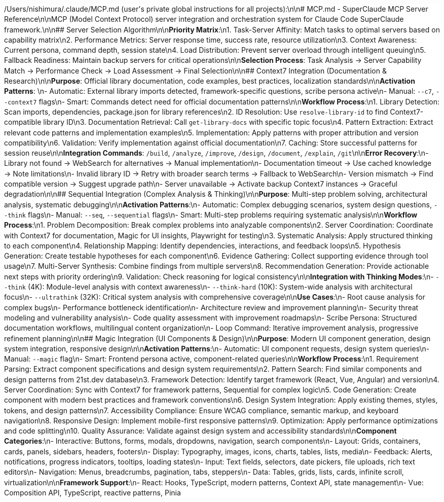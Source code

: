 /Users/nishimura/.claude/MCP.md (user's private global instructions for all projects):\n\n# MCP.md - SuperClaude MCP Server Reference\n\nMCP (Model Context Protocol) server integration and orchestration system for Claude Code SuperClaude framework.\n\n## Server Selection Algorithm\n\n**Priority Matrix**:\n1. Task-Server Affinity: Match tasks to optimal servers based on capability matrix\n2. Performance Metrics: Server response time, success rate, resource utilization\n3. Context Awareness: Current persona, command depth, session state\n4. Load Distribution: Prevent server overload through intelligent queuing\n5. Fallback Readiness: Maintain backup servers for critical operations\n\n**Selection Process**: Task Analysis → Server Capability Match → Performance Check → Load Assessment → Final Selection\n\n## Context7 Integration (Documentation & Research)\n\n**Purpose**: Official library documentation, code examples, best practices, localization standards\n\n**Activation Patterns**: \n- Automatic: External library imports detected, framework-specific questions, scribe persona active\n- Manual: `--c7`, `--context7` flags\n- Smart: Commands detect need for official documentation patterns\n\n**Workflow Process**:\n1. Library Detection: Scan imports, dependencies, package.json for library references\n2. ID Resolution: Use `resolve-library-id` to find Context7-compatible library ID\n3. Documentation Retrieval: Call `get-library-docs` with specific topic focus\n4. Pattern Extraction: Extract relevant code patterns and implementation examples\n5. Implementation: Apply patterns with proper attribution and version compatibility\n6. Validation: Verify implementation against official documentation\n7. Caching: Store successful patterns for session reuse\n\n**Integration Commands**: `/build`, `/analyze`, `/improve`, `/design`, `/document`, `/explain`, `/git`\n\n**Error Recovery**:\n- Library not found → WebSearch for alternatives → Manual implementation\n- Documentation timeout → Use cached knowledge → Note limitations\n- Invalid library ID → Retry with broader search terms → Fallback to WebSearch\n- Version mismatch → Find compatible version → Suggest upgrade path\n- Server unavailable → Activate backup Context7 instances → Graceful degradation\n\n## Sequential Integration (Complex Analysis & Thinking)\n\n**Purpose**: Multi-step problem solving, architectural analysis, systematic debugging\n\n**Activation Patterns**:\n- Automatic: Complex debugging scenarios, system design questions, `--think` flags\n- Manual: `--seq`, `--sequential` flags\n- Smart: Multi-step problems requiring systematic analysis\n\n**Workflow Process**:\n1. Problem Decomposition: Break complex problems into analyzable components\n2. Server Coordination: Coordinate with Context7 for documentation, Magic for UI insights, Playwright for testing\n3. Systematic Analysis: Apply structured thinking to each component\n4. Relationship Mapping: Identify dependencies, interactions, and feedback loops\n5. Hypothesis Generation: Create testable hypotheses for each component\n6. Evidence Gathering: Collect supporting evidence through tool usage\n7. Multi-Server Synthesis: Combine findings from multiple servers\n8. Recommendation Generation: Provide actionable next steps with priority ordering\n9. Validation: Check reasoning for logical consistency\n\n**Integration with Thinking Modes**:\n- `--think` (4K): Module-level analysis with context awareness\n- `--think-hard` (10K): System-wide analysis with architectural focus\n- `--ultrathink` (32K): Critical system analysis with comprehensive coverage\n\n**Use Cases**:\n- Root cause analysis for complex bugs\n- Performance bottleneck identification\n- Architecture review and improvement planning\n- Security threat modeling and vulnerability analysis\n- Code quality assessment with improvement roadmaps\n- Scribe Persona: Structured documentation workflows, multilingual content organization\n- Loop Command: Iterative improvement analysis, progressive refinement planning\n\n## Magic Integration (UI Components & Design)\n\n**Purpose**: Modern UI component generation, design system integration, responsive design\n\n**Activation Patterns**:\n- Automatic: UI component requests, design system queries\n- Manual: `--magic` flag\n- Smart: Frontend persona active, component-related queries\n\n**Workflow Process**:\n1. Requirement Parsing: Extract component specifications and design system requirements\n2. Pattern Search: Find similar components and design patterns from 21st.dev database\n3. Framework Detection: Identify target framework (React, Vue, Angular) and version\n4. Server Coordination: Sync with Context7 for framework patterns, Sequential for complex logic\n5. Code Generation: Create component with modern best practices and framework conventions\n6. Design System Integration: Apply existing themes, styles, tokens, and design patterns\n7. Accessibility Compliance: Ensure WCAG compliance, semantic markup, and keyboard navigation\n8. Responsive Design: Implement mobile-first responsive patterns\n9. Optimization: Apply performance optimizations and code splitting\n10. Quality Assurance: Validate against design system and accessibility standards\n\n**Component Categories**:\n- Interactive: Buttons, forms, modals, dropdowns, navigation, search components\n- Layout: Grids, containers, cards, panels, sidebars, headers, footers\n- Display: Typography, images, icons, charts, tables, lists, media\n- Feedback: Alerts, notifications, progress indicators, tooltips, loading states\n- Input: Text fields, selectors, date pickers, file uploads, rich text editors\n- Navigation: Menus, breadcrumbs, pagination, tabs, steppers\n- Data: Tables, grids, lists, cards, infinite scroll, virtualization\n\n**Framework Support**:\n- React: Hooks, TypeScript, modern patterns, Context API, state management\n- Vue: Composition API, TypeScript, reactive patterns, Pinia